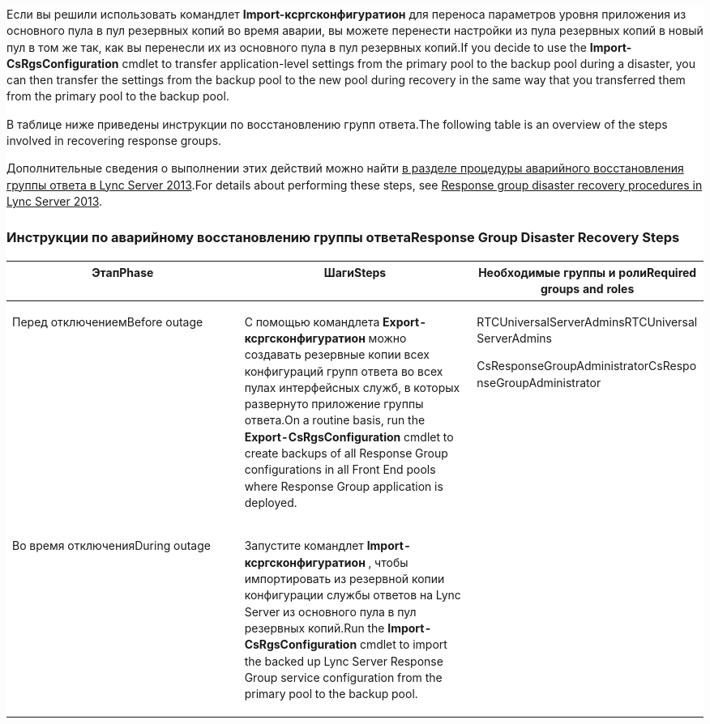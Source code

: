 <span data-ttu-id="47341-147">Если вы решили использовать командлет **Import-ксргсконфигуратион** для переноса параметров уровня приложения из основного пула в пул резервных копий во время аварии, вы можете перенести настройки из пула резервных копий в новый пул в том же так, как вы перенесли их из основного пула в пул резервных копий.</span><span class="sxs-lookup"><span data-stu-id="47341-147">If you decide to use the **Import-CsRgsConfiguration** cmdlet to transfer application-level settings from the primary pool to the backup pool during a disaster, you can then transfer the settings from the backup pool to the new pool during recovery in the same way that you transferred them from the primary pool to the backup pool.</span></span>

<span data-ttu-id="47341-148">В таблице ниже приведены инструкции по восстановлению групп ответа.</span><span class="sxs-lookup"><span data-stu-id="47341-148">The following table is an overview of the steps involved in recovering response groups.</span></span>

<span data-ttu-id="47341-149">Дополнительные сведения о выполнении этих действий можно найти [в разделе процедуры аварийного восстановления группы ответа в Lync Server 2013](lync-server-2013-response-group-disaster-recovery-procedures.md).</span><span class="sxs-lookup"><span data-stu-id="47341-149">For details about performing these steps, see [Response group disaster recovery procedures in Lync Server 2013](lync-server-2013-response-group-disaster-recovery-procedures.md).</span></span>

### <a name="response-group-disaster-recovery-steps"></a><span data-ttu-id="47341-150">Инструкции по аварийному восстановлению группы ответа</span><span class="sxs-lookup"><span data-stu-id="47341-150">Response Group Disaster Recovery Steps</span></span>

<table>
<colgroup>
<col style="width: 33%" />
<col style="width: 33%" />
<col style="width: 33%" />
</colgroup>
<thead>
<tr class="header">
<th><span data-ttu-id="47341-151">Этап</span><span class="sxs-lookup"><span data-stu-id="47341-151">Phase</span></span></th>
<th><span data-ttu-id="47341-152">Шаги</span><span class="sxs-lookup"><span data-stu-id="47341-152">Steps</span></span></th>
<th><span data-ttu-id="47341-153">Необходимые группы и роли</span><span class="sxs-lookup"><span data-stu-id="47341-153">Required groups and roles</span></span></th>
</tr>
</thead>
<tbody>
<tr class="odd">
<td><p><span data-ttu-id="47341-154">Перед отключением</span><span class="sxs-lookup"><span data-stu-id="47341-154">Before outage</span></span></p></td>
<td><p><span data-ttu-id="47341-155">С помощью командлета <strong>Export-ксргсконфигуратион</strong> можно создавать резервные копии всех конфигураций групп ответа во всех пулах интерфейсных служб, в которых развернуто приложение группы ответа.</span><span class="sxs-lookup"><span data-stu-id="47341-155">On a routine basis, run the <strong>Export-CsRgsConfiguration</strong> cmdlet to create backups of all Response Group configurations in all Front End pools where Response Group application is deployed.</span></span></p></td>
<td><p><span data-ttu-id="47341-156">RTCUniversalServerAdmins</span><span class="sxs-lookup"><span data-stu-id="47341-156">RTCUniversalServerAdmins</span></span></p>
<p><span data-ttu-id="47341-157">CsResponseGroupAdministrator</span><span class="sxs-lookup"><span data-stu-id="47341-157">CsResponseGroupAdministrator</span></span></p></td>
</tr>
<tr class="even">
<td><p><span data-ttu-id="47341-158">Во время отключения</span><span class="sxs-lookup"><span data-stu-id="47341-158">During outage</span></span></p></td>
<td><p><span data-ttu-id="47341-159">Запустите командлет <strong>Import-ксргсконфигуратион</strong> , чтобы импортировать из резервной копии конфигурации службы ответов на Lync Server из основного пула в пул резервных копий.</span><span class="sxs-lookup"><span data-stu-id="47341-159">Run the <strong>Import-CsRgsConfiguration</strong> cmdlet to import the backed up Lync Server Response Group service configuration from the primary pool to the backup pool.</span></span></p>
<div>